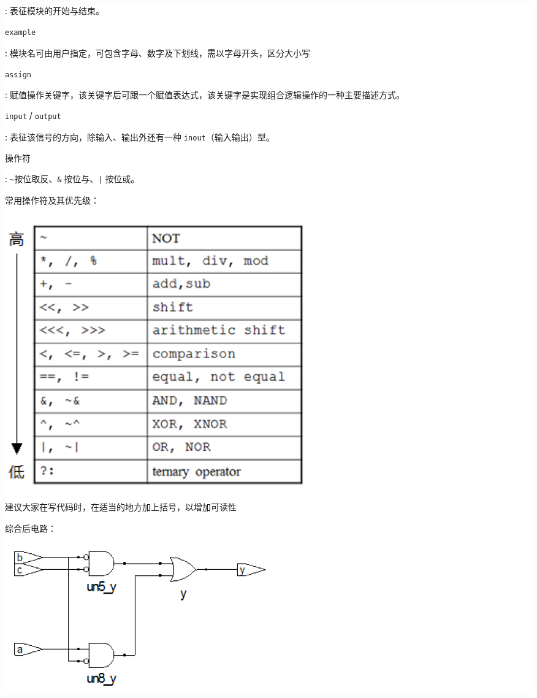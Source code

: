 :   表征模块的开始与结束。

`example`

:   模块名可由用户指定，可包含字母、数字及下划线，需以字母开头，区分大小写

`assign`

:   赋值操作关键字，该关键字后可跟一个赋值表达式，该关键字是实现组合逻辑操作的一种主要描述方式。

`input` / `output`

:   表征该信号的方向，除输入、输出外还有一种 `inout`（输入输出）型。

操作符

:   `~`按位取反、`&` 按位与、`|` 按位或。

常用操作符及其优先级：

![](images/verilog/4.png)

建议大家在写代码时，在适当的地方加上括号，以增加可读性

综合后电路：

![](images/verilog/5.png)

